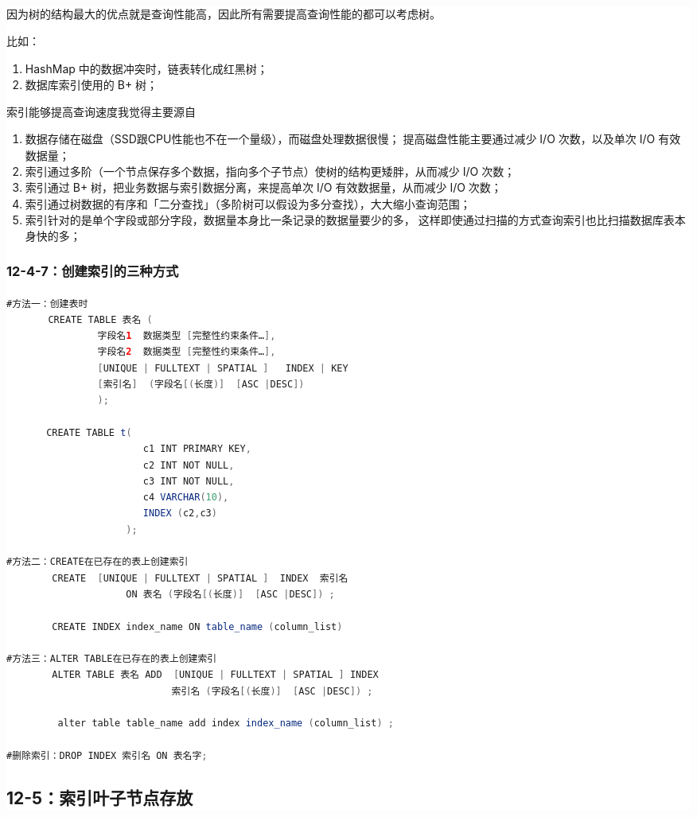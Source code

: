 因为树的结构最大的优点就是查询性能高，因此所有需要提高查询性能的都可以考虑树。

比如：
1. HashMap 中的数据冲突时，链表转化成红黑树；
2. 数据库索引使用的 B+ 树；

索引能够提高查询速度我觉得主要源自

1. 数据存储在磁盘（SSD跟CPU性能也不在一个量级），而磁盘处理数据很慢；
   提高磁盘性能主要通过减少 I/O 次数，以及单次 I/O 有效数据量；
2. 索引通过多阶（一个节点保存多个数据，指向多个子节点）使树的结构更矮胖，从而减少 I/O 次数；
3. 索引通过 B+ 树，把业务数据与索引数据分离，来提高单次 I/O 有效数据量，从而减少 I/O 次数；
4. 索引通过树数据的有序和「二分查找」（多阶树可以假设为多分查找），大大缩小查询范围；
5. 索引针对的是单个字段或部分字段，数据量本身比一条记录的数据量要少的多，
   这样即使通过扫描的方式查询索引也比扫描数据库表本身快的多；


### 12-4-7：创建索引的三种方式

```java
#方法一：创建表时
    　　CREATE TABLE 表名 (
                字段名1  数据类型 [完整性约束条件…],
                字段名2  数据类型 [完整性约束条件…],
                [UNIQUE | FULLTEXT | SPATIAL ]   INDEX | KEY
                [索引名]  (字段名[(长度)]  [ASC |DESC]) 
                );
       
       CREATE TABLE t(
                        c1 INT PRIMARY KEY,
                        c2 INT NOT NULL,
                        c3 INT NOT NULL,
                        c4 VARCHAR(10),
                        INDEX (c2,c3) 
                     );

#方法二：CREATE在已存在的表上创建索引
        CREATE  [UNIQUE | FULLTEXT | SPATIAL ]  INDEX  索引名 
                     ON 表名 (字段名[(长度)]  [ASC |DESC]) ;
        
        CREATE INDEX index_name ON table_name (column_list)

#方法三：ALTER TABLE在已存在的表上创建索引
        ALTER TABLE 表名 ADD  [UNIQUE | FULLTEXT | SPATIAL ] INDEX
                             索引名 (字段名[(长度)]  [ASC |DESC]) ;

         alter table table_name add index index_name (column_list) ;    

#删除索引：DROP INDEX 索引名 ON 表名字;
```

## 12-5：索引叶子节点存放
